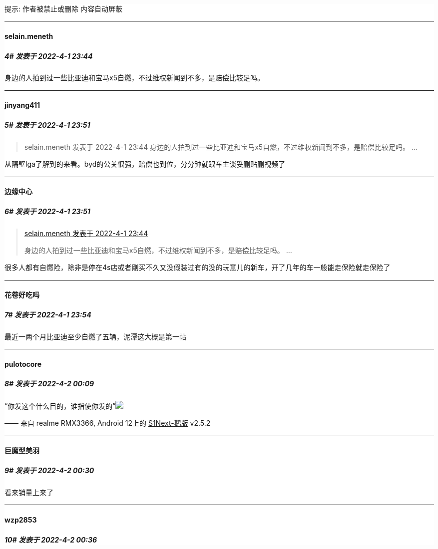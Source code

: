 提示: 作者被禁止或删除 内容自动屏蔽

*****

####  selain.meneth  
##### 4#       发表于 2022-4-1 23:44

身边的人拍到过一些比亚迪和宝马x5自燃，不过维权新闻到不多，是赔偿比较足吗。

*****

####  jinyang411  
##### 5#       发表于 2022-4-1 23:51

<blockquote>selain.meneth 发表于 2022-4-1 23:44
身边的人拍到过一些比亚迪和宝马x5自燃，不过维权新闻到不多，是赔偿比较足吗。 ...</blockquote>
从隔壁lga了解到的来看。byd的公关很强，赔偿也到位，分分钟就跟车主谈妥删贴删视频了

*****

####  边缘中心  
##### 6#       发表于 2022-4-1 23:51

<blockquote><a href="httphttps://bbs.saraba1st.com/2b/forum.php?mod=redirect&amp;goto=findpost&amp;pid=55279331&amp;ptid=2062052" target="_blank">selain.meneth 发表于 2022-4-1 23:44</a>

身边的人拍到过一些比亚迪和宝马x5自燃，不过维权新闻到不多，是赔偿比较足吗。 ...</blockquote>
很多人都有自燃险，除非是停在4s店或者刚买不久又没假装过有的没的玩意儿的新车，开了几年的车一般能走保险就走保险了

*****

####  花卷好吃吗  
##### 7#       发表于 2022-4-1 23:54

最近一两个月比亚迪至少自燃了五辆，泥潭这大概是第一帖

*****

####  pulotocore  
##### 8#       发表于 2022-4-2 00:09

“你发这个什么目的，谁指使你发的”<img src="https://static.saraba1st.com/image/smiley/face2017/049.png" referrerpolicy="no-referrer">

—— 来自 realme RMX3366, Android 12上的 [S1Next-鹅版](https://github.com/ykrank/S1-Next/releases) v2.5.2

*****

####  巨魔型美羽  
##### 9#       发表于 2022-4-2 00:30

看来销量上来了

*****

####  wzp2853  
##### 10#       发表于 2022-4-2 00:36
